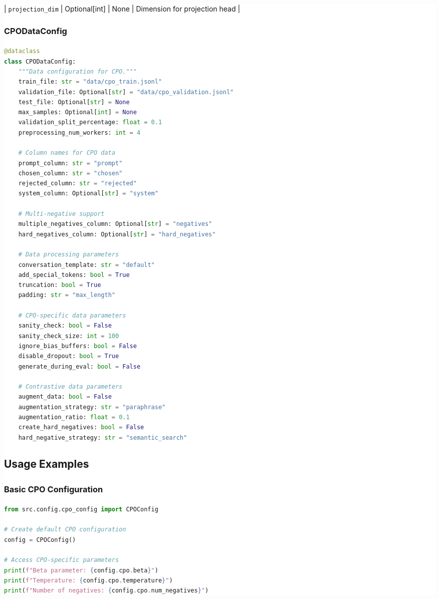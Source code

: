 | `projection_dim` | Optional[int] | None | Dimension for projection head |

### CPODataConfig

```python
@dataclass
class CPODataConfig:
    """Data configuration for CPO."""
    train_file: str = "data/cpo_train.jsonl"
    validation_file: Optional[str] = "data/cpo_validation.jsonl"
    test_file: Optional[str] = None
    max_samples: Optional[int] = None
    validation_split_percentage: float = 0.1
    preprocessing_num_workers: int = 4
    
    # Column names for CPO data
    prompt_column: str = "prompt"
    chosen_column: str = "chosen"
    rejected_column: str = "rejected"
    system_column: Optional[str] = "system"
    
    # Multi-negative support
    multiple_negatives_column: Optional[str] = "negatives"
    hard_negatives_column: Optional[str] = "hard_negatives"
    
    # Data processing parameters
    conversation_template: str = "default"
    add_special_tokens: bool = True
    truncation: bool = True
    padding: str = "max_length"
    
    # CPO-specific data parameters
    sanity_check: bool = False
    sanity_check_size: int = 100
    ignore_bias_buffers: bool = False
    disable_dropout: bool = True
    generate_during_eval: bool = False
    
    # Contrastive data parameters
    augment_data: bool = False
    augmentation_strategy: str = "paraphrase"
    augmentation_ratio: float = 0.1
    create_hard_negatives: bool = False
    hard_negative_strategy: str = "semantic_search"
```

## Usage Examples

### Basic CPO Configuration

```python
from src.config.cpo_config import CPOConfig

# Create default CPO configuration
config = CPOConfig()

# Access CPO-specific parameters
print(f"Beta parameter: {config.cpo.beta}")
print(f"Temperature: {config.cpo.temperature}")
print(f"Number of negatives: {config.cpo.num_negatives}")
```
